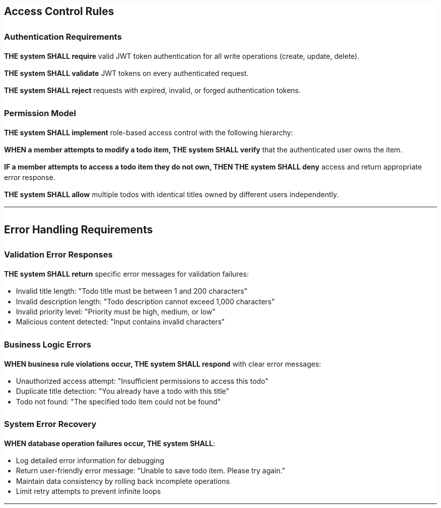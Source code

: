 
## Access Control Rules

### Authentication Requirements

**THE system SHALL require** valid JWT token authentication for all write operations (create, update, delete).

**THE system SHALL validate** JWT tokens on every authenticated request.

**THE system SHALL reject** requests with expired, invalid, or forged authentication tokens.

### Permission Model

**THE system SHALL implement** role-based access control with the following hierarchy:

**WHEN a member attempts to modify a todo item, THE system SHALL verify** that the authenticated user owns the item.

**IF a member attempts to access a todo item they do not own, THEN THE system SHALL deny** access and return appropriate error response.

**THE system SHALL allow** multiple todos with identical titles owned by different users independently.

---

## Error Handling Requirements

### Validation Error Responses

**THE system SHALL return** specific error messages for validation failures:
- Invalid title length: "Todo title must be between 1 and 200 characters"
- Invalid description length: "Todo description cannot exceed 1,000 characters"
- Invalid priority level: "Priority must be high, medium, or low"
- Malicious content detected: "Input contains invalid characters"

### Business Logic Errors

**WHEN business rule violations occur, THE system SHALL respond** with clear error messages:
- Unauthorized access attempt: "Insufficient permissions to access this todo"
- Duplicate title detection: "You already have a todo with this title"
- Todo not found: "The specified todo item could not be found"

### System Error Recovery

**WHEN database operation failures occur, THE system SHALL**:
- Log detailed error information for debugging
- Return user-friendly error message: "Unable to save todo item. Please try again."
- Maintain data consistency by rolling back incomplete operations
- Limit retry attempts to prevent infinite loops

---

